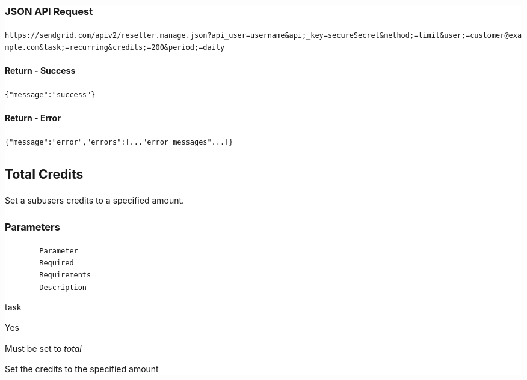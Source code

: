 
### JSON API Request




`https://sendgrid.com/apiv2/reseller.manage.json?api_user=username&api;_key=secureSecret&method;=limit&user;=customer@example.com&task;=recurring&credits;=200&period;=daily`



#### Return - Success



`{"message":"success"}`



#### Return - Error



`{"message":"error","errors":[..."error messages"...]}`




## Total Credits





Set a subusers credits to a specified amount.





### Parameters






		


			Parameter
			Required
			Requirements
			Description
		
		


			
task

			
Yes

			
Must be set to _total_

			
Set the credits to the specified amount

		
		
